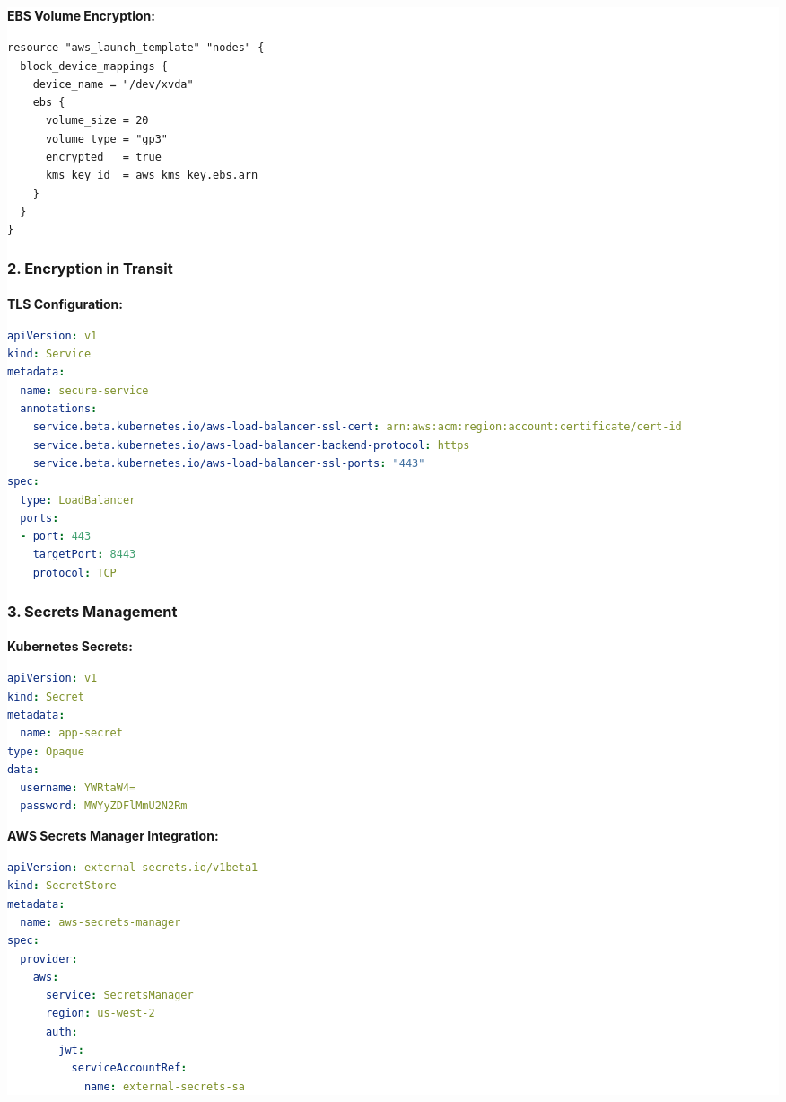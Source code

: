 **EBS Volume Encryption:**
```hcl
resource "aws_launch_template" "nodes" {
  block_device_mappings {
    device_name = "/dev/xvda"
    ebs {
      volume_size = 20
      volume_type = "gp3"
      encrypted   = true
      kms_key_id  = aws_kms_key.ebs.arn
    }
  }
}
```

### 2. Encryption in Transit

**TLS Configuration:**
```yaml
apiVersion: v1
kind: Service
metadata:
  name: secure-service
  annotations:
    service.beta.kubernetes.io/aws-load-balancer-ssl-cert: arn:aws:acm:region:account:certificate/cert-id
    service.beta.kubernetes.io/aws-load-balancer-backend-protocol: https
    service.beta.kubernetes.io/aws-load-balancer-ssl-ports: "443"
spec:
  type: LoadBalancer
  ports:
  - port: 443
    targetPort: 8443
    protocol: TCP
```

### 3. Secrets Management

**Kubernetes Secrets:**
```yaml
apiVersion: v1
kind: Secret
metadata:
  name: app-secret
type: Opaque
data:
  username: YWRtaW4=
  password: MWYyZDFlMmU2N2Rm
```

**AWS Secrets Manager Integration:**
```yaml
apiVersion: external-secrets.io/v1beta1
kind: SecretStore
metadata:
  name: aws-secrets-manager
spec:
  provider:
    aws:
      service: SecretsManager
      region: us-west-2
      auth:
        jwt:
          serviceAccountRef:
            name: external-secrets-sa
```